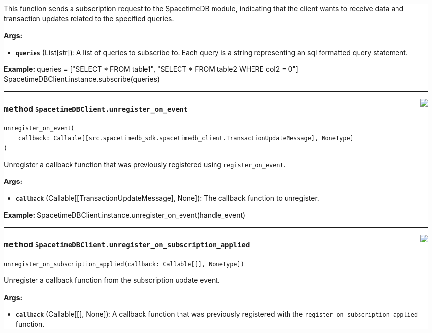 This function sends a subscription request to the SpacetimeDB module, indicating that the client wants to receive data and transaction updates related to the specified queries. 



**Args:**
 
 - <b>`queries`</b> (List[str]):  A list of queries to subscribe to. Each query is a string representing  an sql formatted query statement. 



**Example:**
 queries = ["SELECT * FROM table1", "SELECT * FROM table2 WHERE col2 = 0"] SpacetimeDBClient.instance.subscribe(queries) 

---

<a href="..\src\spacetimedb_sdk\spacetimedb_client.py#L306"><img align="right" style="float:right;" src="https://img.shields.io/badge/-source-cccccc?style=flat-square"></a>

### <kbd>method</kbd> `SpacetimeDBClient.unregister_on_event`

```python
unregister_on_event(
    callback: Callable[[src.spacetimedb_sdk.spacetimedb_client.TransactionUpdateMessage], NoneType]
)
```

Unregister a callback function that was previously registered using `register_on_event`. 



**Args:**
 
 - <b>`callback`</b> (Callable[[TransactionUpdateMessage], None]):  The callback function to unregister. 



**Example:**
 SpacetimeDBClient.instance.unregister_on_event(handle_event) 

---

<a href="..\src\spacetimedb_sdk\spacetimedb_client.py#L265"><img align="right" style="float:right;" src="https://img.shields.io/badge/-source-cccccc?style=flat-square"></a>

### <kbd>method</kbd> `SpacetimeDBClient.unregister_on_subscription_applied`

```python
unregister_on_subscription_applied(callback: Callable[[], NoneType])
```

Unregister a callback function from the subscription update event. 



**Args:**
 
 - <b>`callback`</b> (Callable[[], None]):  A callback function that was previously registered with the `register_on_subscription_applied` function. 
